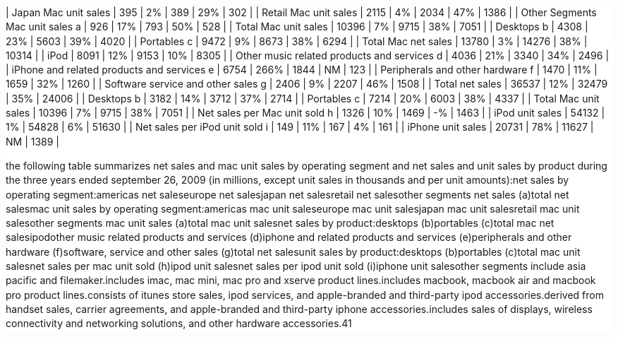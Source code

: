 | Japan Mac unit sales | 395 | 2% | 389 | 29% | 302 |
| Retail Mac unit sales | 2115 | 4% | 2034 | 47% | 1386 |
| Other Segments Mac unit sales a | 926 | 17% | 793 | 50% | 528 |
| Total Mac unit sales | 10396 | 7% | 9715 | 38% | 7051 |
| Desktops b | 4308 | 23% | 5603 | 39% | 4020 |
| Portables c | 9472 | 9% | 8673 | 38% | 6294 |
| Total Mac net sales | 13780 | 3% | 14276 | 38% | 10314 |
| iPod | 8091 | 12% | 9153 | 10% | 8305 |
| Other music related products and services d | 4036 | 21% | 3340 | 34% | 2496 |
| iPhone and related products and services e | 6754 | 266% | 1844 | NM | 123 |
| Peripherals and other hardware f | 1470 | 11% | 1659 | 32% | 1260 |
| Software service and other sales g | 2406 | 9% | 2207 | 46% | 1508 |
| Total net sales | 36537 | 12% | 32479 | 35% | 24006 |
| Desktops b | 3182 | 14% | 3712 | 37% | 2714 |
| Portables c | 7214 | 20% | 6003 | 38% | 4337 |
| Total Mac unit sales | 10396 | 7% | 9715 | 38% | 7051 |
| Net sales per Mac unit sold h | 1326 | 10% | 1469 | -% | 1463 |
| iPod unit sales | 54132 | 1% | 54828 | 6% | 51630 |
| Net sales per iPod unit sold i | 149 | 11% | 167 | 4% | 161 |
| iPhone unit sales | 20731 | 78% | 11627 | NM | 1389 |


the following table summarizes net sales and mac unit sales by operating segment and net
sales and unit sales by product during the three years ended september 26, 2009 (in millions, except unit sales in thousands and per unit amounts):net sales by operating segment:americas net saleseurope net salesjapan net salesretail net salesother segments net sales (a)total net salesmac unit sales by operating segment:americas mac unit saleseurope mac unit salesjapan mac unit salesretail mac unit salesother segments mac unit sales (a)total mac unit salesnet sales by product:desktops (b)portables (c)total mac net salesipodother music related products and services (d)iphone and related products and services (e)peripherals and other hardware (f)software, service and other sales (g)total net salesunit sales by product:desktops (b)portables (c)total mac unit salesnet sales per mac unit sold (h)ipod unit salesnet sales per ipod unit sold (i)iphone unit salesother segments include asia pacific and filemaker.includes imac, mac mini, mac pro and xserve product lines.includes macbook, macbook air and macbook pro product lines.consists of itunes store sales, ipod services, and apple-branded and third-party ipod accessories.derived from handset sales, carrier agreements, and apple-branded and third-party iphone accessories.includes sales of displays, wireless connectivity and networking solutions, and other hardware accessories.41
